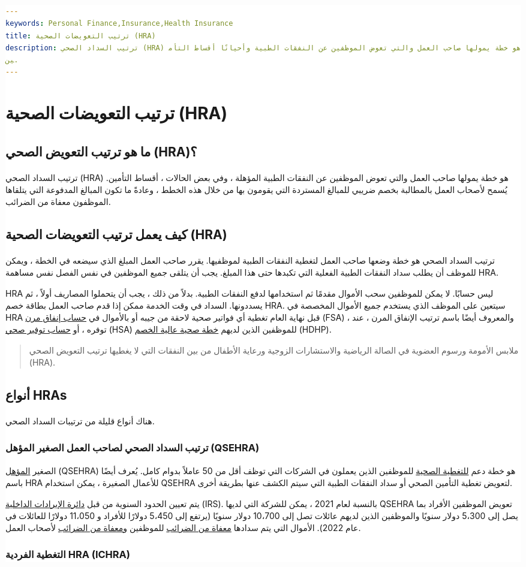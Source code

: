 ```yaml
---
keywords: Personal Finance,Insurance,Health Insurance
title: ترتيب التعويضات الصحية (HRA)
description: ترتيب السداد الصحي (HRA) هو خطة يمولها صاحب العمل والتي تعوض الموظفين عن النفقات الطبية وأحيانًا أقساط التأمين.
---
```


# ترتيب التعويضات الصحية (HRA)
## ما هو ترتيب التعويض الصحي (HRA)؟

ترتيب السداد الصحي (HRA) هو خطة يمولها صاحب العمل والتي تعوض الموظفين عن النفقات الطبية المؤهلة ، وفي بعض الحالات ، أقساط التأمين. يُسمح لأصحاب العمل بالمطالبة بخصم ضريبي للمبالغ المستردة التي يقومون بها من خلال هذه الخطط ، وعادةً ما تكون المبالغ المدفوعة التي يتلقاها الموظفون معفاة من الضرائب.

## كيف يعمل ترتيب التعويضات الصحية (HRA)

ترتيب السداد الصحي هو خطة وضعها صاحب العمل لتغطية النفقات الطبية لموظفيها. يقرر صاحب العمل المبلغ الذي سيضعه في الخطة ، ويمكن للموظف أن يطلب سداد النفقات الطبية الفعلية التي تكبدها حتى هذا المبلغ. يجب أن يتلقى جميع الموظفين في نفس الفصل نفس مساهمة HRA.

HRA ليس حسابًا. لا يمكن للموظفين سحب الأموال مقدمًا ثم استخدامها لدفع النفقات الطبية. بدلاً من ذلك ، يجب أن يتحملوا المصاريف أولاً ، ثم يسددونها. السداد في وقت الخدمة ممكن إذا قدم صاحب العمل بطاقة خصم HRA. سيتعين على الموظف الذي يستخدم جميع الأموال المخصصة في HRA قبل نهاية العام تغطية أي فواتير صحية لاحقة من جيبه أو بالأموال في [حساب إنفاق مرن](/flexiblespendingaccount) (FSA) ، والمعروف أيضًا باسم ترتيب الإنفاق المرن ، عند توفره ، أو [حساب توفير صحي](/hsa) (HSA) للموظفين الذين لديهم [خطة صحية عالية الخصم](/hdhp) (HDHP).

> ملابس الأمومة ورسوم العضوية في الصالة الرياضية والاستشارات الزوجية ورعاية الأطفال من بين النفقات التي لا يغطيها ترتيب التعويض الصحي (HRA).

>

## أنواع HRAs

هناك أنواع قليلة من ترتيبات السداد الصحي.

### ترتيب السداد الصحي لصاحب العمل الصغير المؤهل (QSEHRA)

الصغير [المؤهل](/qsehra) (QSEHRA) هو خطة دعم [للتغطية الصحية](/healthinsurance) للموظفين الذين يعملون في الشركات التي توظف أقل من 50 عاملاً بدوام كامل. يُعرف أيضًا باسم HRA للأعمال الصغيرة ، يمكن استخدام QSEHRA لتعويض تغطية التأمين الصحي أو سداد النفقات الطبية التي سيتم الكشف عنها بطريقة أخرى.

يتم تعيين الحدود السنوية من قبل [دائرة الإيرادات الداخلية](/irs) (IRS). بالنسبة لعام 2021 ، يمكن للشركة التي لديها QSEHRA تعويض الموظفين الأفراد بما يصل إلى 5،300 دولار سنويًا والموظفين الذين لديهم عائلات تصل إلى 10،700 دولار سنويًا (يرتفع إلى 5،450 دولارًا للأفراد و 11،050 دولارًا للعائلات في عام 2022). الأموال التي يتم سدادها [معفاة من الضرائب](/tax-free) للموظفين [ومعفاة من الضرائب](/tax-deduction) لأصحاب العمل.

### التغطية الفردية HRA (ICHRA)
